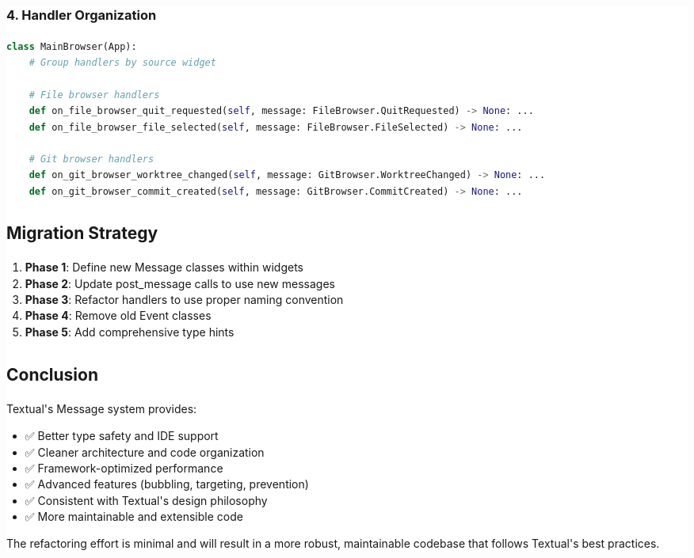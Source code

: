 ### 4. **Handler Organization**
```python
class MainBrowser(App):
    # Group handlers by source widget
    
    # File browser handlers
    def on_file_browser_quit_requested(self, message: FileBrowser.QuitRequested) -> None: ...
    def on_file_browser_file_selected(self, message: FileBrowser.FileSelected) -> None: ...
    
    # Git browser handlers
    def on_git_browser_worktree_changed(self, message: GitBrowser.WorktreeChanged) -> None: ...
    def on_git_browser_commit_created(self, message: GitBrowser.CommitCreated) -> None: ...
```

## Migration Strategy

1. **Phase 1**: Define new Message classes within widgets
2. **Phase 2**: Update post_message calls to use new messages
3. **Phase 3**: Refactor handlers to use proper naming convention
4. **Phase 4**: Remove old Event classes
5. **Phase 5**: Add comprehensive type hints

## Conclusion

Textual's Message system provides:
- ✅ Better type safety and IDE support
- ✅ Cleaner architecture and code organization
- ✅ Framework-optimized performance
- ✅ Advanced features (bubbling, targeting, prevention)
- ✅ Consistent with Textual's design philosophy
- ✅ More maintainable and extensible code

The refactoring effort is minimal and will result in a more robust, maintainable codebase that follows Textual's best practices.